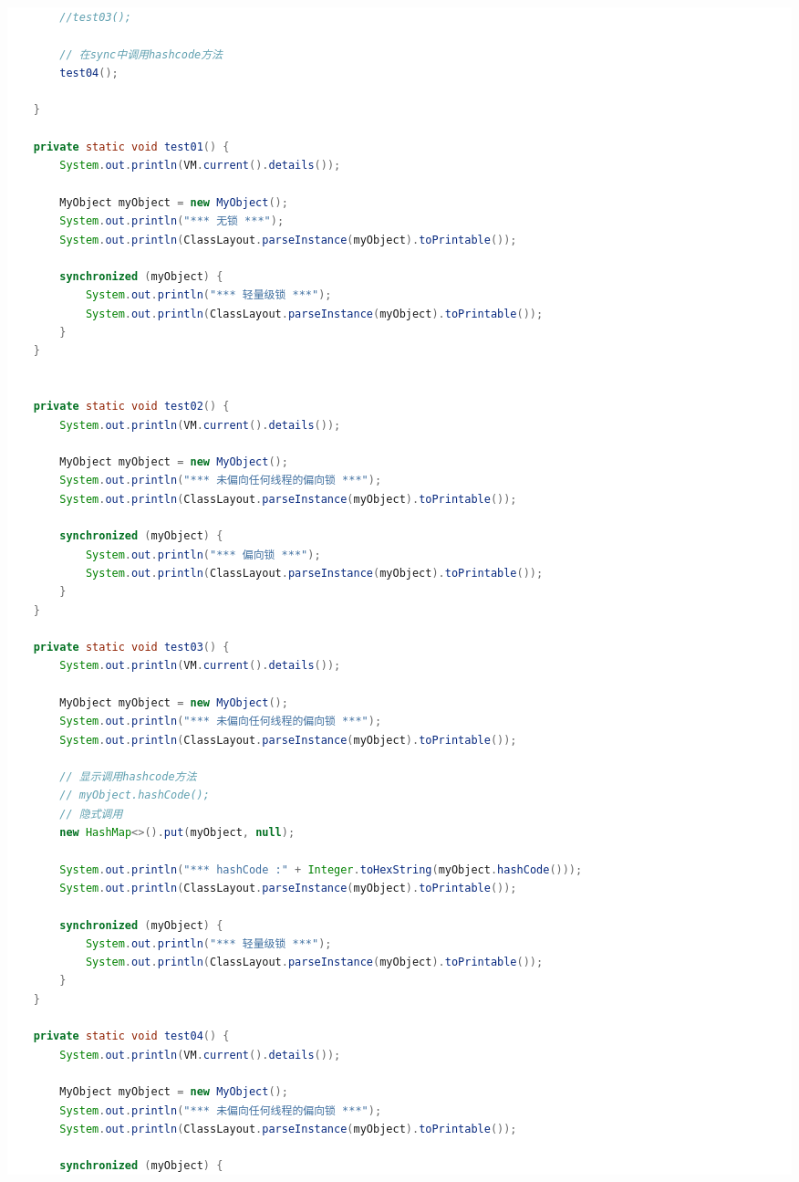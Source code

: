 ```java
        //test03();

        // 在sync中调用hashcode方法
        test04();

    }

    private static void test01() {
        System.out.println(VM.current().details());

        MyObject myObject = new MyObject();
        System.out.println("*** 无锁 ***");
        System.out.println(ClassLayout.parseInstance(myObject).toPrintable());

        synchronized (myObject) {
            System.out.println("*** 轻量级锁 ***");
            System.out.println(ClassLayout.parseInstance(myObject).toPrintable());
        }
    }


    private static void test02() {
        System.out.println(VM.current().details());

        MyObject myObject = new MyObject();
        System.out.println("*** 未偏向任何线程的偏向锁 ***");
        System.out.println(ClassLayout.parseInstance(myObject).toPrintable());

        synchronized (myObject) {
            System.out.println("*** 偏向锁 ***");
            System.out.println(ClassLayout.parseInstance(myObject).toPrintable());
        }
    }

    private static void test03() {
        System.out.println(VM.current().details());

        MyObject myObject = new MyObject();
        System.out.println("*** 未偏向任何线程的偏向锁 ***");
        System.out.println(ClassLayout.parseInstance(myObject).toPrintable());

        // 显示调用hashcode方法
        // myObject.hashCode();
        // 隐式调用
        new HashMap<>().put(myObject, null);

        System.out.println("*** hashCode :" + Integer.toHexString(myObject.hashCode()));
        System.out.println(ClassLayout.parseInstance(myObject).toPrintable());

        synchronized (myObject) {
            System.out.println("*** 轻量级锁 ***");
            System.out.println(ClassLayout.parseInstance(myObject).toPrintable());
        }
    }

    private static void test04() {
        System.out.println(VM.current().details());

        MyObject myObject = new MyObject();
        System.out.println("*** 未偏向任何线程的偏向锁 ***");
        System.out.println(ClassLayout.parseInstance(myObject).toPrintable());

        synchronized (myObject) {
```